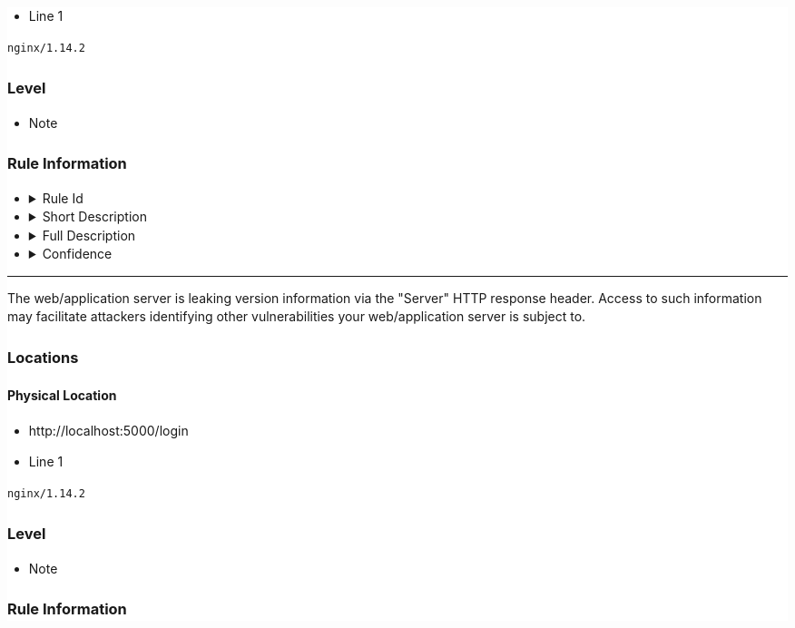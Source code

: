
- Line 1

```
nginx/1.14.2
```






### Level

- Note


### Rule Information

+ <details><summary>Rule Id</summary></details>



+ <details><summary>Short Description</summary></details>


+ <details><summary>Full Description</summary></details>




+ <details><summary>Confidence</summary></details>






---

The web/application server is leaking version information via the &#34;Server&#34; HTTP response header. Access to such information may facilitate attackers identifying other vulnerabilities your web/application server is subject to.

### Locations
#### **Physical Location**
- http://localhost:5000/login


- Line 1

```
nginx/1.14.2
```






### Level

- Note


### Rule Information
